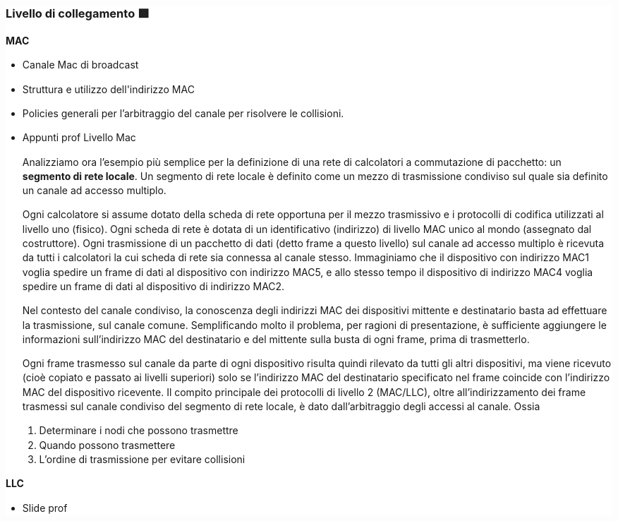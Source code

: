 
### Livello di collegamento 🟩

**MAC**

- Canale Mac di broadcast
- Struttura e utilizzo dell'indirizzo MAC
- Policies generali per l’arbitraggio del canale per risolvere le collisioni.
- Appunti prof Livello Mac

    Analizziamo ora l’esempio più semplice per la definizione di una rete di calcolatori a commutazione di pacchetto: un **segmento di rete locale**. Un segmento di rete locale è definito come un mezzo di trasmissione condiviso sul quale sia definito un canale ad accesso multiplo.

    Ogni calcolatore si assume dotato della scheda di rete opportuna per il mezzo trasmissivo e i protocolli di codifica utilizzati al livello uno (fisico). Ogni scheda di rete è dotata di un identificativo (indirizzo) di livello MAC unico al mondo (assegnato dal costruttore). Ogni trasmissione di un pacchetto di dati (detto frame a questo livello) sul canale ad accesso multiplo è ricevuta da tutti i calcolatori la cui scheda di rete sia connessa al canale stesso.
    Immaginiamo che il dispositivo con indirizzo MAC1 voglia spedire un frame di dati al dispositivo con indirizzo MAC5, e allo stesso tempo il dispositivo di indirizzo MAC4 voglia spedire un frame di dati al dispositivo di indirizzo MAC2.

    Nel contesto del canale condiviso, la conoscenza degli indirizzi MAC dei dispositivi mittente e destinatario basta ad effettuare la trasmissione, sul canale comune. Semplificando molto il problema, per ragioni di presentazione, è sufficiente aggiungere le informazioni sull’indirizzo MAC del destinatario e del mittente sulla busta di ogni frame, prima di trasmetterlo.

    Ogni frame trasmesso sul canale da parte di ogni dispositivo risulta quindi rilevato da tutti gli altri dispositivi, ma viene ricevuto (cioè copiato e passato ai livelli superiori) solo se l’indirizzo MAC del destinatario specificato nel frame coincide con l’indirizzo MAC del dispositivo ricevente.
    Il compito principale dei protocolli di livello 2 (MAC/LLC), oltre all’indirizzamento dei frame trasmessi sul canale condiviso del segmento di rete locale, è dato dall’arbitraggio degli accessi al canale. Ossia

    1. Determinare i nodi che possono trasmettre
    2. Quando possono trasmettere
    3. L’ordine di trasmissione per evitare collisioni

**LLC**

- Slide prof
